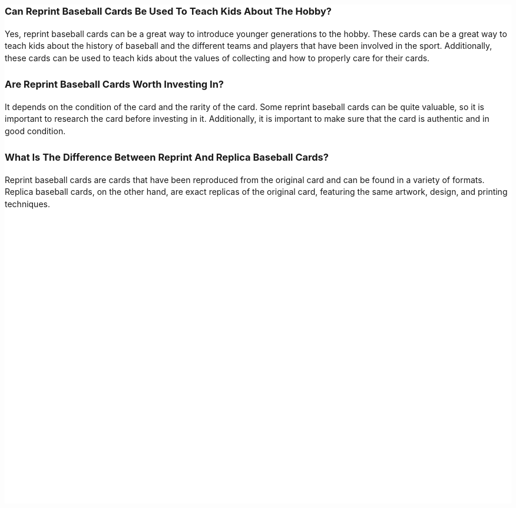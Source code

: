 <h3>Can Reprint Baseball Cards Be Used To Teach Kids About The Hobby?</h3>

<p>Yes, reprint baseball cards can be a great way to introduce younger generations to the hobby. These cards can be a great way to teach kids about the history of baseball and the different teams and players that have been involved in the sport. Additionally, these cards can be used to teach kids about the values of collecting and how to properly care for their cards.</p>

<h3>Are Reprint Baseball Cards Worth Investing In?</h3>

<p>It depends on the condition of the card and the rarity of the card. Some reprint baseball cards can be quite valuable, so it is important to research the card before investing in it. Additionally, it is important to make sure that the card is authentic and in good condition.</p>

<h3>What Is The Difference Between Reprint And Replica Baseball Cards?</h3>

<p>Reprint baseball cards are cards that have been reproduced from the original card and can be found in a variety of formats. Replica baseball cards, on the other hand, are exact replicas of the original card, featuring the same artwork, design, and printing techniques.</p>

<div style="position: relative; padding-bottom: 56.25%; overflow: hidden"><iframe src="https://www.youtube.com/embed/2DVYFENPVAE" frameborder="0" allow="accelerometer; autoplay; clipboard-write; encrypted-media; gyroscope; picture-in-picture; web-share" allowfullscreen style="position: absolute; top: 0; left: 0; width: 100%; height: 100%;"></iframe>
</div>